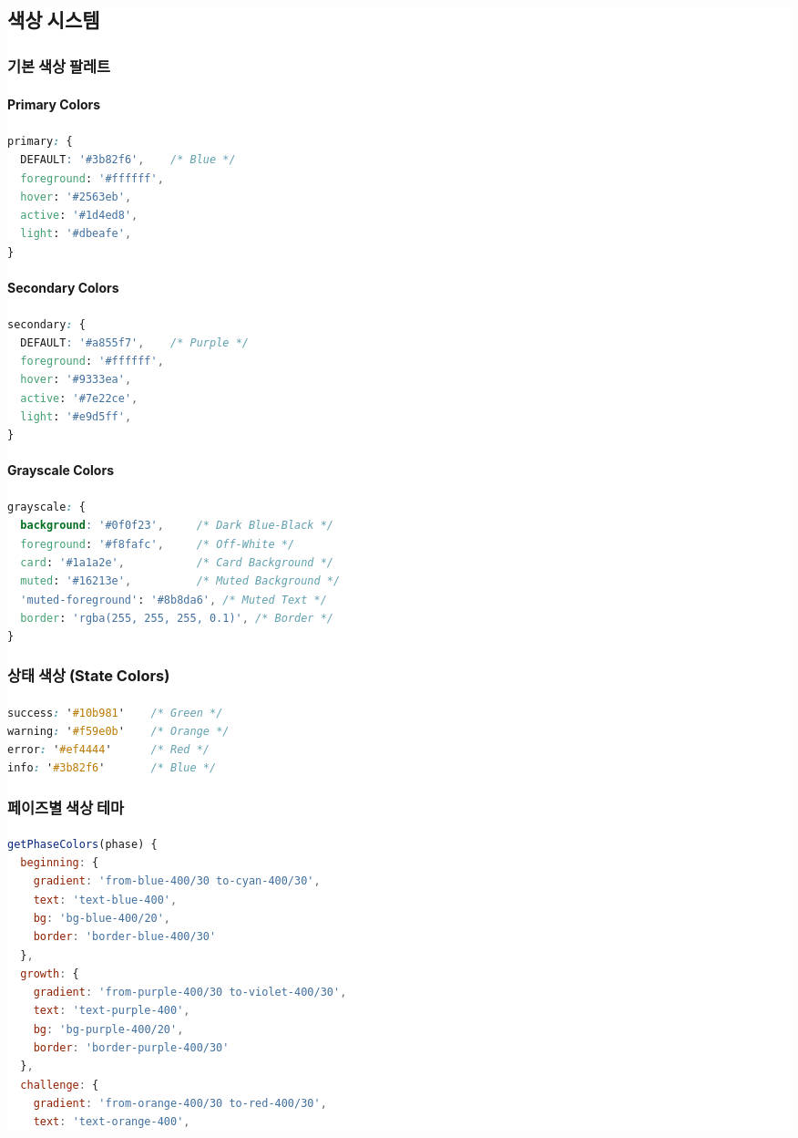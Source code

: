 ## 색상 시스템

### 기본 색상 팔레트

#### Primary Colors
```css
primary: {
  DEFAULT: '#3b82f6',    /* Blue */
  foreground: '#ffffff',
  hover: '#2563eb',
  active: '#1d4ed8',
  light: '#dbeafe',
}
```

#### Secondary Colors
```css
secondary: {
  DEFAULT: '#a855f7',    /* Purple */
  foreground: '#ffffff',
  hover: '#9333ea',
  active: '#7e22ce',
  light: '#e9d5ff',
}
```

#### Grayscale Colors
```css
grayscale: {
  background: '#0f0f23',     /* Dark Blue-Black */
  foreground: '#f8fafc',     /* Off-White */
  card: '#1a1a2e',           /* Card Background */
  muted: '#16213e',          /* Muted Background */
  'muted-foreground': '#8b8da6', /* Muted Text */
  border: 'rgba(255, 255, 255, 0.1)', /* Border */
}
```

### 상태 색상 (State Colors)
```css
success: '#10b981'    /* Green */
warning: '#f59e0b'    /* Orange */
error: '#ef4444'      /* Red */
info: '#3b82f6'       /* Blue */
```

### 페이즈별 색상 테마
```javascript
getPhaseColors(phase) {
  beginning: {
    gradient: 'from-blue-400/30 to-cyan-400/30',
    text: 'text-blue-400',
    bg: 'bg-blue-400/20',
    border: 'border-blue-400/30'
  },
  growth: {
    gradient: 'from-purple-400/30 to-violet-400/30',
    text: 'text-purple-400',
    bg: 'bg-purple-400/20',
    border: 'border-purple-400/30'
  },
  challenge: {
    gradient: 'from-orange-400/30 to-red-400/30',
    text: 'text-orange-400',
```